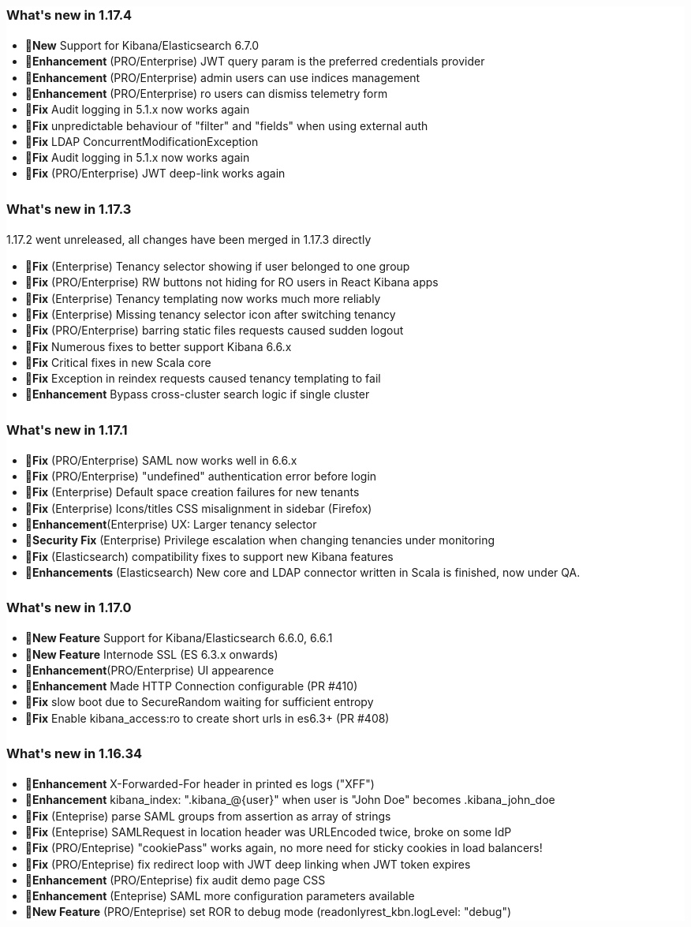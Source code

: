 ### What's new in 1.17.4

* **🚀New** Support for Kibana/Elasticsearch 6.7.0
* **🧐Enhancement** \(PRO/Enterprise\) JWT query param is the preferred credentials provider
* **🧐Enhancement** \(PRO/Enterprise\) admin users can use indices management
* **🧐Enhancement** \(PRO/Enterprise\) ro users can dismiss telemetry form
* **🐞Fix** Audit logging in 5.1.x now works again
* **🐞Fix** unpredictable behaviour of "filter" and "fields" when using external auth
* **🐞Fix** LDAP ConcurrentModificationException
* **🐞Fix** Audit logging in 5.1.x now works again
* **🐞Fix** \(PRO/Enterprise\) JWT deep-link works again

### What's new in 1.17.3

1.17.2 went unreleased, all changes have been merged in 1.17.3 directly

* **🐞Fix** \(Enterprise\) Tenancy selector showing if user belonged to one group
* **🐞Fix** \(PRO/Enterprise\) RW buttons not hiding for RO users in React Kibana apps
* **🐞Fix** \(Enterprise\) Tenancy templating now works much more reliably
* **🐞Fix** \(Enterprise\) Missing tenancy selector icon after switching tenancy
* **🐞Fix** \(PRO/Enterprise\) barring static files requests caused sudden logout
* **🐞Fix** Numerous fixes to better support Kibana 6.6.x
* **🐞Fix** Critical fixes in new Scala core
* **🐞Fix** Exception in reindex requests caused tenancy templating to fail
* **🧐Enhancement** Bypass cross-cluster search logic if single cluster

### What's new in 1.17.1

* **🐞Fix** \(PRO/Enterprise\) SAML now works well in 6.6.x
* **🐞Fix** \(PRO/Enterprise\) "undefined" authentication error before login
* **🐞Fix** \(Enterprise\) Default space creation failures for new tenants
* **🐞Fix** \(Enterprise\) Icons/titles CSS misalignment in sidebar \(Firefox\)
* **🧐Enhancement**\(Enterprise\) UX: Larger tenancy selector
* **🐞Security Fix** \(Enterprise\) Privilege escalation when changing tenancies under monitoring
* **🐞Fix** \(Elasticsearch\) compatibility fixes to support new Kibana features
* **🧐Enhancements** \(Elasticsearch\) New core and LDAP connector written in Scala is finished, now under QA.

### What's new in 1.17.0

* **🚀New Feature** Support for Kibana/Elasticsearch 6.6.0, 6.6.1
* **🚀New Feature** Internode SSL \(ES 6.3.x onwards\)
* **🧐Enhancement**\(PRO/Enterprise\) UI appearence
* **🧐Enhancement** Made HTTP Connection configurable \(PR \#410\)
* **🐞Fix** slow boot due to SecureRandom waiting for sufficient entropy
* **🐞Fix** Enable kibana\_access:ro to create short urls in es6.3+ \(PR \#408\)

### What's new in 1.16.34

* **🧐Enhancement** X-Forwarded-For header in printed es logs \("XFF"\)
* **🧐Enhancement** kibana_index: ".kibana_@{user}" when user is "John Doe" becomes .kibana\_john\_doe
* **🐞Fix** \(Enteprise\) parse SAML groups from assertion as array of strings
* **🐞Fix** \(Enteprise\) SAMLRequest in location header was URLEncoded twice, broke on some IdP
* **🐞Fix** \(PRO/Enteprise\) "cookiePass" works again, no more need for sticky cookies in load balancers!
* **🐞Fix** \(PRO/Enteprise\) fix redirect loop with JWT deep linking when JWT token expires
* **🧐Enhancement** \(PRO/Enteprise\) fix audit demo page CSS
* **🧐Enhancement** \(Enteprise\) SAML more configuration parameters available
* **🚀New Feature** \(PRO/Enteprise\) set ROR to debug mode \(readonlyrest\_kbn.logLevel: "debug"\)
